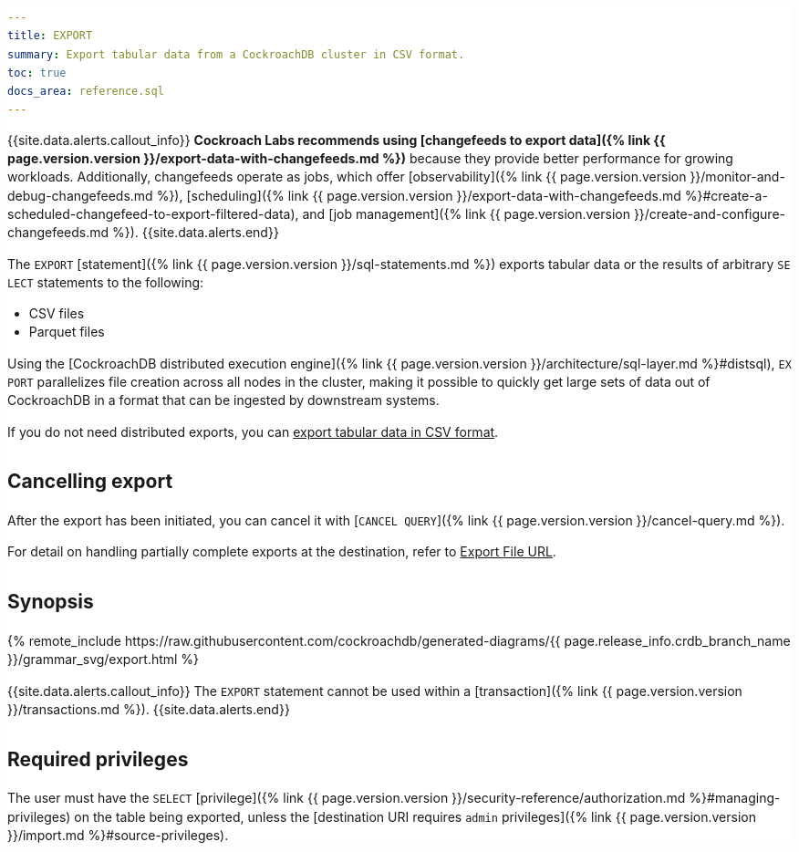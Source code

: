 ```yaml
---
title: EXPORT
summary: Export tabular data from a CockroachDB cluster in CSV format.
toc: true
docs_area: reference.sql
---
```


{{site.data.alerts.callout_info}}
**Cockroach Labs recommends using [changefeeds to export data]({% link {{ page.version.version }}/export-data-with-changefeeds.md %})** because they provide better performance for growing workloads. Additionally, changefeeds operate as jobs, which offer [observability]({% link {{ page.version.version }}/monitor-and-debug-changefeeds.md %}), [scheduling]({% link {{ page.version.version }}/export-data-with-changefeeds.md %}#create-a-scheduled-changefeed-to-export-filtered-data), and [job management]({% link {{ page.version.version }}/create-and-configure-changefeeds.md %}).
{{site.data.alerts.end}}

The `EXPORT` [statement]({% link {{ page.version.version }}/sql-statements.md %}) exports tabular data or the results of arbitrary `SELECT` statements to the following:

- CSV files
- Parquet files

Using the [CockroachDB distributed execution engine]({% link {{ page.version.version }}/architecture/sql-layer.md %}#distsql), `EXPORT` parallelizes file creation across all nodes in the cluster, making it possible to quickly get large sets of data out of CockroachDB in a format that can be ingested by downstream systems.

If you do not need distributed exports, you can [export tabular data in CSV format](#non-distributed-export-using-the-sql-client).

## Cancelling export

After the export has been initiated, you can cancel it with [`CANCEL QUERY`]({% link {{ page.version.version }}/cancel-query.md %}).

For detail on handling partially complete exports at the destination, refer to [Export File URL](#export-file-url).

## Synopsis

<div>{% remote_include https://raw.githubusercontent.com/cockroachdb/generated-diagrams/{{ page.release_info.crdb_branch_name }}/grammar_svg/export.html %}</div>

{{site.data.alerts.callout_info}}
The `EXPORT` statement cannot be used within a [transaction]({% link {{ page.version.version }}/transactions.md %}).
{{site.data.alerts.end}}

## Required privileges

 The user must have the `SELECT` [privilege]({% link {{ page.version.version }}/security-reference/authorization.md %}#managing-privileges) on the table being exported, unless the [destination URI requires `admin` privileges]({% link {{ page.version.version }}/import.md %}#source-privileges).
